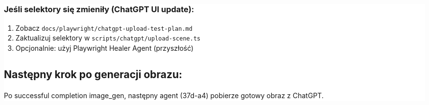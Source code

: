 ### Jeśli selektory się zmieniły (ChatGPT UI update):
1. Zobacz `docs/playwright/chatgpt-upload-test-plan.md`
2. Zaktualizuj selektory w `scripts/chatgpt/upload-scene.ts`
3. Opcjonalnie: użyj Playwright Healer Agent (przyszłość)

## Następny krok po generacji obrazu:

Po successful completion image_gen, następny agent (37d-a4) pobierze gotowy obraz z ChatGPT.

